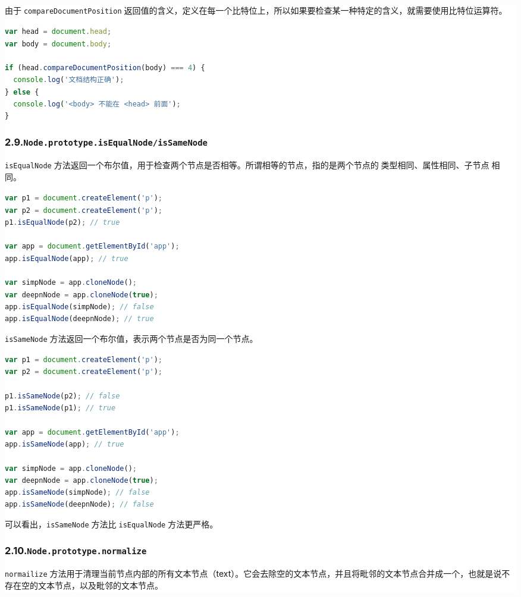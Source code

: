 由于 `compareDocumentPosition` 返回值的含义，定义在每一个比特位上，所以如果要检查某一种特定的含义，就需要使用比特位运算符。

```js
var head = document.head;
var body = document.body;

if (head.compareDocumentPosition(body) === 4) {
  console.log('文档结构正确');
} else {
  console.log('<body> 不能在 <head> 前面');
}
```

### 2.9.`Node.prototype.isEqualNode/isSameNode`

`isEqualNode` 方法返回一个布尔值，用于检查两个节点是否相等。所谓相等的节点，指的是两个节点的 类型相同、属性相同、子节点 相同。

```js
var p1 = document.createElement('p');
var p2 = document.createElement('p');
p1.isEqualNode(p2); // true

var app = document.getElementById('app');
app.isEqualNode(app); // true

var simpNode = app.cloneNode();
var deepnNode = app.cloneNode(true);
app.isEqualNode(simpNode); // false
app.isEqualNode(deepnNode); // true
```

`isSameNode` 方法返回一个布尔值，表示两个节点是否为同一个节点。

```js
var p1 = document.createElement('p');
var p2 = document.createElement('p');

p1.isSameNode(p2); // false
p1.isSameNode(p1); // true

var app = document.getElementById('app');
app.isSameNode(app); // true

var simpNode = app.cloneNode();
var deepnNode = app.cloneNode(true);
app.isSameNode(simpNode); // false
app.isSameNode(deepnNode); // false
```

可以看出，`isSameNode` 方法比 `isEqualNode` 方法更严格。

### 2.10.`Node.prototype.normalize`

`normailize` 方法用于清理当前节点内部的所有文本节点（text）。它会去除空的文本节点，并且将毗邻的文本节点合并成一个，也就是说不存在空的文本节点，以及毗邻的文本节点。
